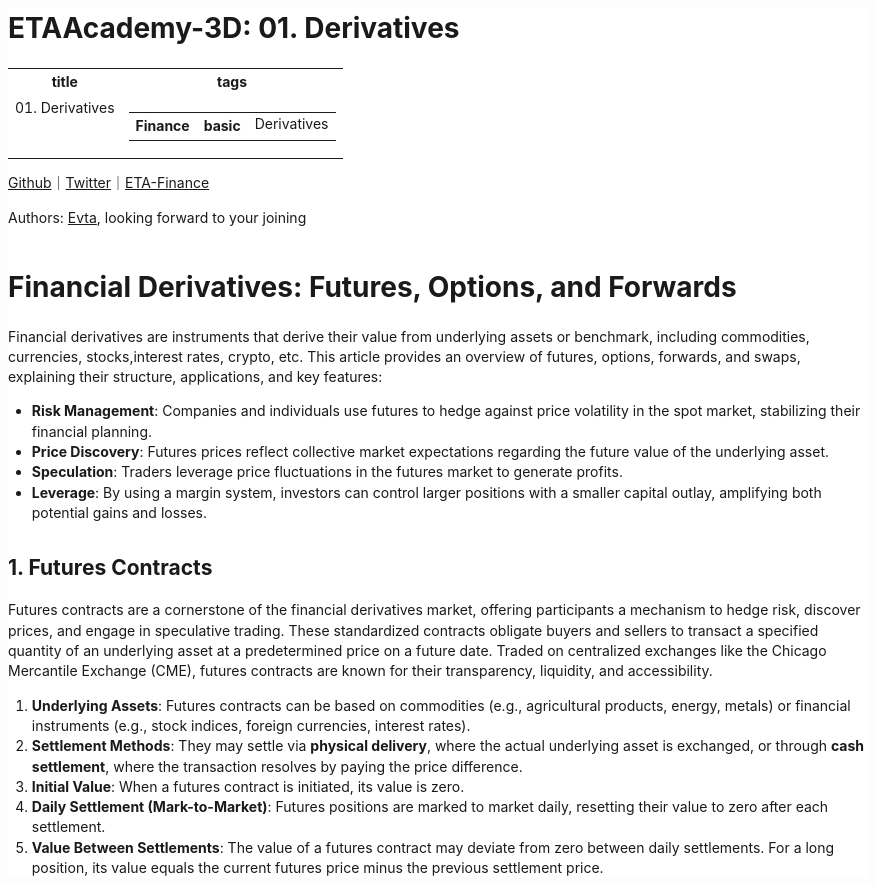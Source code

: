 # ETAAcademy-3D: 01. Derivatives

<table>
  <tr>
    <th>title</th>
    <th>tags</th>
  </tr>
  <tr>
    <td>01. Derivatives</td>
    <td>
      <table>
        <tr>
          <th>Finance</th>
          <th>basic</th>
          <td>Derivatives</td>
        </tr>
      </table>
    </td>
  </tr>
</table>

[Github](https:github.com/ETAAcademy)｜[Twitter](https:twitter.com/ETAAcademy)｜[ETA-Finance](https://github.com/ETAAcademy/ETAAcademy-Finance)

Authors: [Evta](https:twitter.com/pwhattie), looking forward to your joining

# Financial Derivatives: Futures, Options, and Forwards

Financial derivatives are instruments that derive their value from underlying assets or benchmark, including commodities, currencies, stocks,interest rates, crypto, etc. This article provides an overview of futures, options, forwards, and swaps, explaining their structure, applications, and key features:

- **Risk Management**: Companies and individuals use futures to hedge against price volatility in the spot market, stabilizing their financial planning.
- **Price Discovery**: Futures prices reflect collective market expectations regarding the future value of the underlying asset.
- **Speculation**: Traders leverage price fluctuations in the futures market to generate profits.
- **Leverage**: By using a margin system, investors can control larger positions with a smaller capital outlay, amplifying both potential gains and losses.

## 1. Futures Contracts

Futures contracts are a cornerstone of the financial derivatives market, offering participants a mechanism to hedge risk, discover prices, and engage in speculative trading. These standardized contracts obligate buyers and sellers to transact a specified quantity of an underlying asset at a predetermined price on a future date. Traded on centralized exchanges like the Chicago Mercantile Exchange (CME), futures contracts are known for their transparency, liquidity, and accessibility.

1. **Underlying Assets**: Futures contracts can be based on commodities (e.g., agricultural products, energy, metals) or financial instruments (e.g., stock indices, foreign currencies, interest rates).
2. **Settlement Methods**: They may settle via **physical delivery**, where the actual underlying asset is exchanged, or through **cash settlement**, where the transaction resolves by paying the price difference.
3. **Initial Value**: When a futures contract is initiated, its value is zero.
4. **Daily Settlement (Mark-to-Market)**: Futures positions are marked to market daily, resetting their value to zero after each settlement.
5. **Value Between Settlements**: The value of a futures contract may deviate from zero between daily settlements. For a long position, its value equals the current futures price minus the previous settlement price.
